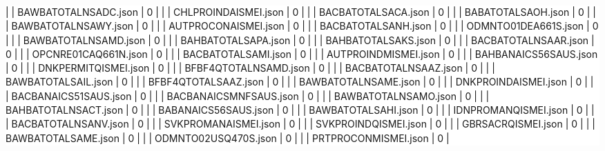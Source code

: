 |                                         | BAWBATOTALNSADC.json                                            | 0       |
|                                         | CHLPROINDAISMEI.json                                            | 0       |
|                                         | BACBATOTALSACA.json                                             | 0       |
|                                         | BABATOTALSAOH.json                                              | 0       |
|                                         | BAWBATOTALNSAWY.json                                            | 0       |
|                                         | AUTPROCONAISMEI.json                                            | 0       |
|                                         | BACBATOTALSANH.json                                             | 0       |
|                                         | ODMNTO01DEA661S.json                                            | 0       |
|                                         | BAWBATOTALNSAMD.json                                            | 0       |
|                                         | BAHBATOTALSAPA.json                                             | 0       |
|                                         | BAHBATOTALSAKS.json                                             | 0       |
|                                         | BACBATOTALNSAAR.json                                            | 0       |
|                                         | OPCNRE01CAQ661N.json                                            | 0       |
|                                         | BACBATOTALSAMI.json                                             | 0       |
|                                         | AUTPROINDMISMEI.json                                            | 0       |
|                                         | BAHBANAICS56SAUS.json                                           | 0       |
|                                         | DNKPERMITQISMEI.json                                            | 0       |
|                                         | BFBF4QTOTALNSAMD.json                                           | 0       |
|                                         | BACBATOTALNSAAZ.json                                            | 0       |
|                                         | BAWBATOTALSAIL.json                                             | 0       |
|                                         | BFBF4QTOTALSAAZ.json                                            | 0       |
|                                         | BAWBATOTALNSAME.json                                            | 0       |
|                                         | DNKPROINDAISMEI.json                                            | 0       |
|                                         | BACBANAICS51SAUS.json                                           | 0       |
|                                         | BACBANAICSMNFSAUS.json                                          | 0       |
|                                         | BAWBATOTALNSAMO.json                                            | 0       |
|                                         | BAHBATOTALNSACT.json                                            | 0       |
|                                         | BABANAICS56SAUS.json                                            | 0       |
|                                         | BAWBATOTALSAHI.json                                             | 0       |
|                                         | IDNPROMANQISMEI.json                                            | 0       |
|                                         | BACBATOTALNSANV.json                                            | 0       |
|                                         | SVKPROMANAISMEI.json                                            | 0       |
|                                         | SVKPROINDQISMEI.json                                            | 0       |
|                                         | GBRSACRQISMEI.json                                              | 0       |
|                                         | BAWBATOTALSAME.json                                             | 0       |
|                                         | ODMNTO02USQ470S.json                                            | 0       |
|                                         | PRTPROCONMISMEI.json                                            | 0       |